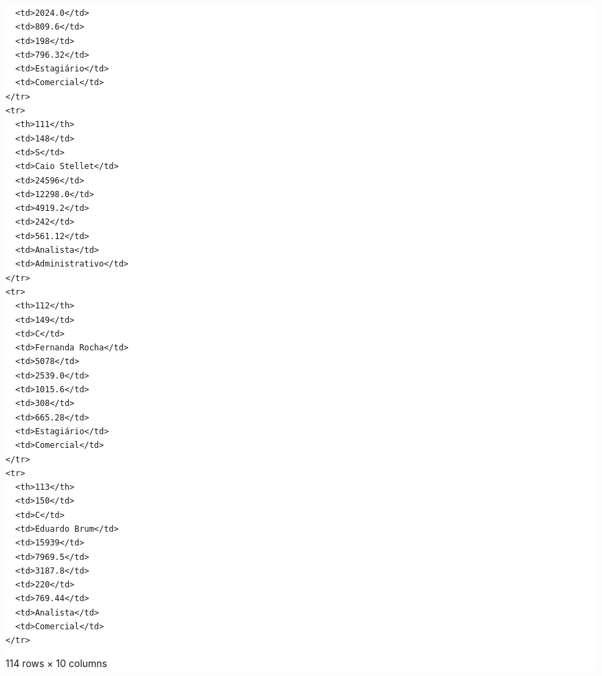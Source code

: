       <td>2024.0</td>
      <td>809.6</td>
      <td>198</td>
      <td>796.32</td>
      <td>Estagiário</td>
      <td>Comercial</td>
    </tr>
    <tr>
      <th>111</th>
      <td>148</td>
      <td>S</td>
      <td>Caio Stellet</td>
      <td>24596</td>
      <td>12298.0</td>
      <td>4919.2</td>
      <td>242</td>
      <td>561.12</td>
      <td>Analista</td>
      <td>Administrativo</td>
    </tr>
    <tr>
      <th>112</th>
      <td>149</td>
      <td>C</td>
      <td>Fernanda Rocha</td>
      <td>5078</td>
      <td>2539.0</td>
      <td>1015.6</td>
      <td>308</td>
      <td>665.28</td>
      <td>Estagiário</td>
      <td>Comercial</td>
    </tr>
    <tr>
      <th>113</th>
      <td>150</td>
      <td>C</td>
      <td>Eduardo Brum</td>
      <td>15939</td>
      <td>7969.5</td>
      <td>3187.8</td>
      <td>220</td>
      <td>769.44</td>
      <td>Analista</td>
      <td>Comercial</td>
    </tr>
  </tbody>
</table>
<p>114 rows × 10 columns</p>
</div>
